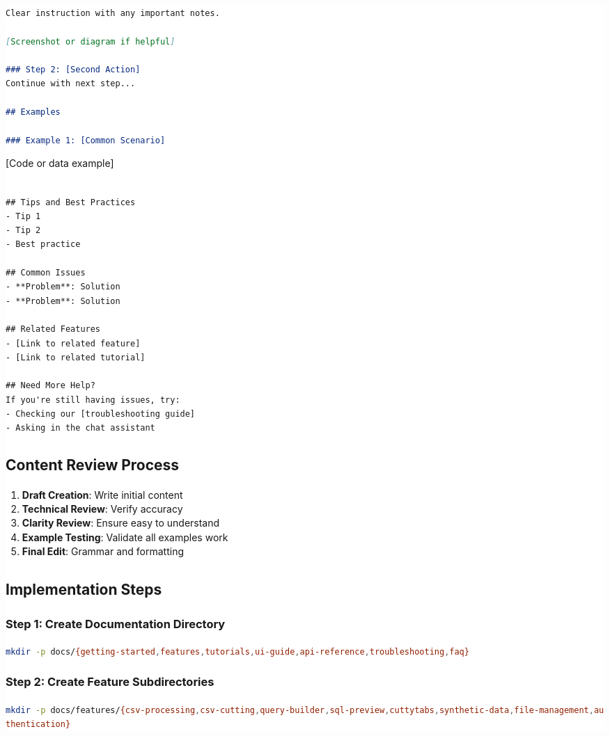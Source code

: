 ```markdown
Clear instruction with any important notes.

[Screenshot or diagram if helpful]

### Step 2: [Second Action]
Continue with next step...

## Examples

### Example 1: [Common Scenario]
```
[Code or data example]
```

## Tips and Best Practices
- Tip 1
- Tip 2
- Best practice

## Common Issues
- **Problem**: Solution
- **Problem**: Solution

## Related Features
- [Link to related feature]
- [Link to related tutorial]

## Need More Help?
If you're still having issues, try:
- Checking our [troubleshooting guide]
- Asking in the chat assistant
```

## Content Review Process

1. **Draft Creation**: Write initial content
2. **Technical Review**: Verify accuracy
3. **Clarity Review**: Ensure easy to understand
4. **Example Testing**: Validate all examples work
5. **Final Edit**: Grammar and formatting

## Implementation Steps

### Step 1: Create Documentation Directory
```bash
mkdir -p docs/{getting-started,features,tutorials,ui-guide,api-reference,troubleshooting,faq}
```

### Step 2: Create Feature Subdirectories
```bash
mkdir -p docs/features/{csv-processing,csv-cutting,query-builder,sql-preview,cuttytabs,synthetic-data,file-management,authentication}
```

